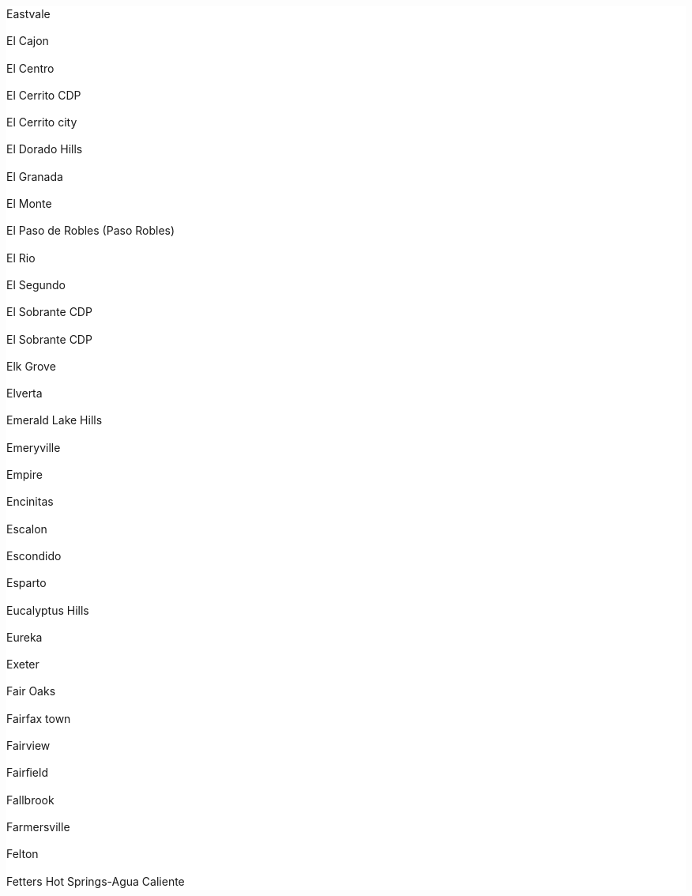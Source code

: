 Eastvale

El Cajon

El Centro

El Cerrito CDP

El Cerrito city

El Dorado Hills

El Granada

El Monte

El Paso de Robles (Paso Robles)

El Rio

El Segundo

El Sobrante CDP

El Sobrante CDP

Elk Grove

Elverta

Emerald Lake Hills

Emeryville

Empire

Encinitas

Escalon

Escondido

Esparto

Eucalyptus Hills

Eureka

Exeter

Fair Oaks

Fairfax town

Fairview

Fairﬁeld

Fallbrook

Farmersville

Felton

Fetters Hot Springs-Agua Caliente
